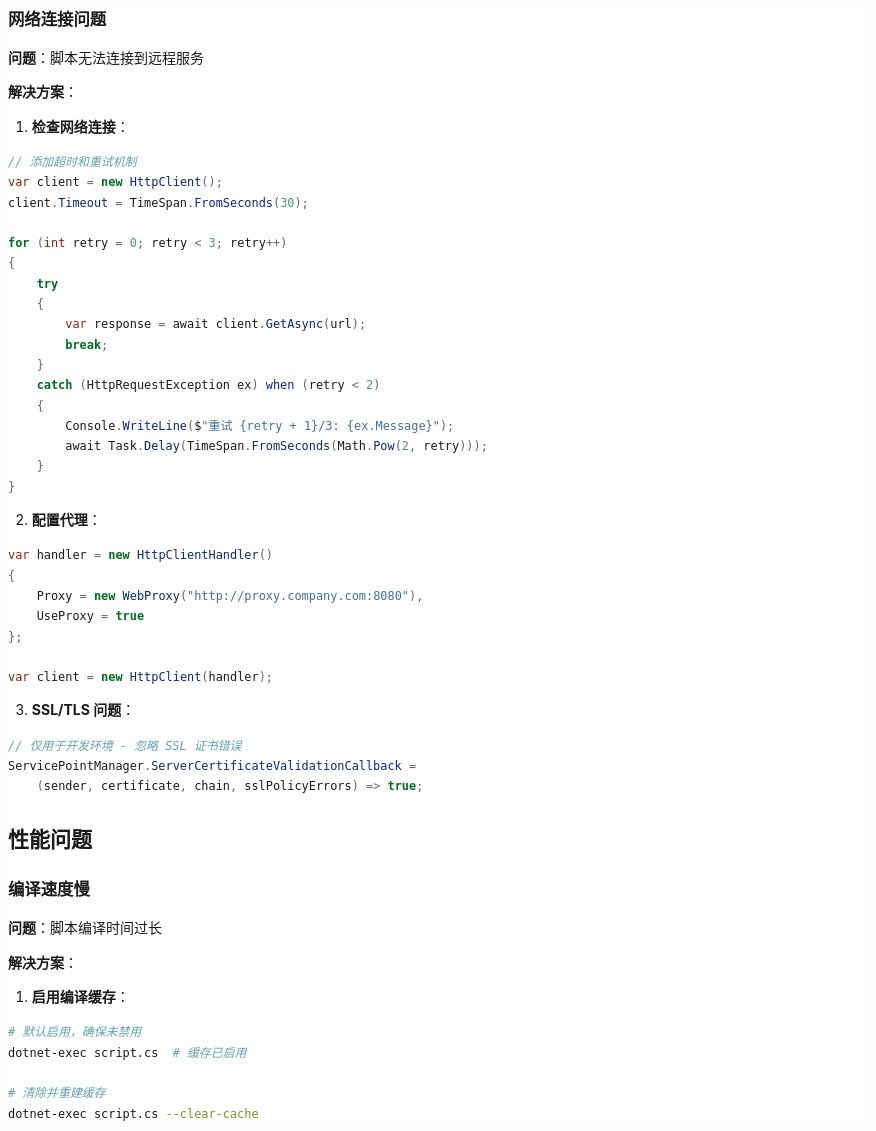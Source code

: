 ### 网络连接问题

**问题**：脚本无法连接到远程服务

**解决方案**：

1. **检查网络连接**：
```csharp
// 添加超时和重试机制
var client = new HttpClient();
client.Timeout = TimeSpan.FromSeconds(30);

for (int retry = 0; retry < 3; retry++)
{
    try
    {
        var response = await client.GetAsync(url);
        break;
    }
    catch (HttpRequestException ex) when (retry < 2)
    {
        Console.WriteLine($"重试 {retry + 1}/3: {ex.Message}");
        await Task.Delay(TimeSpan.FromSeconds(Math.Pow(2, retry)));
    }
}
```

2. **配置代理**：
```csharp
var handler = new HttpClientHandler()
{
    Proxy = new WebProxy("http://proxy.company.com:8080"),
    UseProxy = true
};

var client = new HttpClient(handler);
```

3. **SSL/TLS 问题**：
```csharp
// 仅用于开发环境 - 忽略 SSL 证书错误
ServicePointManager.ServerCertificateValidationCallback = 
    (sender, certificate, chain, sslPolicyErrors) => true;
```

## 性能问题

### 编译速度慢

**问题**：脚本编译时间过长

**解决方案**：

1. **启用编译缓存**：
```sh
# 默认启用，确保未禁用
dotnet-exec script.cs  # 缓存已启用

# 清除并重建缓存
dotnet-exec script.cs --clear-cache
```
